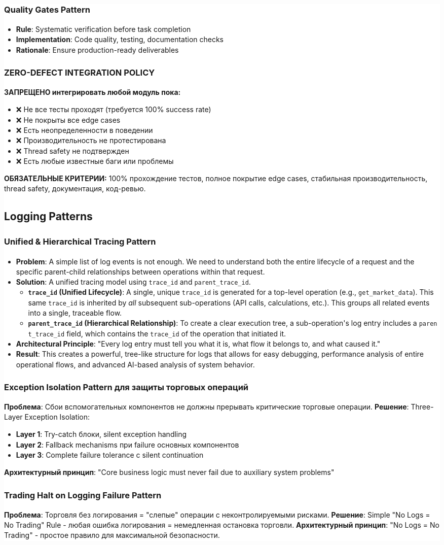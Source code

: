 ### **Quality Gates Pattern**
- **Rule**: Systematic verification before task completion
- **Implementation**: Code quality, testing, documentation checks
- **Rationale**: Ensure production-ready deliverables

### **ZERO-DEFECT INTEGRATION POLICY**
**ЗАПРЕЩЕНО интегрировать любой модуль пока:**
- ❌ Не все тесты проходят (требуется 100% success rate)
- ❌ Не покрыты все edge cases
- ❌ Есть неопределенности в поведении
- ❌ Производительность не протестирована
- ❌ Thread safety не подтвержден
- ❌ Есть любые известные баги или проблемы

**ОБЯЗАТЕЛЬНЫЕ КРИТЕРИИ:** 100% прохождение тестов, полное покрытие edge cases, стабильная производительность, thread safety, документация, код-ревью.

## Logging Patterns

### **Unified & Hierarchical Tracing Pattern**
- **Problem**: A simple list of log events is not enough. We need to understand both the entire lifecycle of a request and the specific parent-child relationships between operations within that request.
- **Solution**: A unified tracing model using `trace_id` and `parent_trace_id`.
    - **`trace_id` (Unified Lifecycle)**: A single, unique `trace_id` is generated for a top-level operation (e.g., `get_market_data`). This same `trace_id` is inherited by *all* subsequent sub-operations (API calls, calculations, etc.). This groups all related events into a single, traceable flow.
    - **`parent_trace_id` (Hierarchical Relationship)**: To create a clear execution tree, a sub-operation's log entry includes a `parent_trace_id` field, which contains the `trace_id` of the operation that initiated it.
- **Architectural Principle**: "Every log entry must tell you what it is, what flow it belongs to, and what caused it."
- **Result**: This creates a powerful, tree-like structure for logs that allows for easy debugging, performance analysis of entire operational flows, and advanced AI-based analysis of system behavior.

### **Exception Isolation Pattern для защиты торговых операций**
**Проблема**: Сбои вспомогательных компонентов не должны прерывать критические торговые операции.
**Решение**: Three-Layer Exception Isolation:
- **Layer 1**: Try-catch блоки, silent exception handling
- **Layer 2**: Fallback mechanisms при failure основных компонентов
- **Layer 3**: Complete failure tolerance с silent continuation

**Архитектурный принцип**: "Core business logic must never fail due to auxiliary system problems"

### **Trading Halt on Logging Failure Pattern**
**Проблема**: Торговля без логирования = "слепые" операции с неконтролируемыми рисками.
**Решение**: Simple "No Logs = No Trading" Rule - любая ошибка логирования = немедленная остановка торговли.
**Архитектурный принцип**: "No Logs = No Trading" - простое правило для максимальной безопасности.
